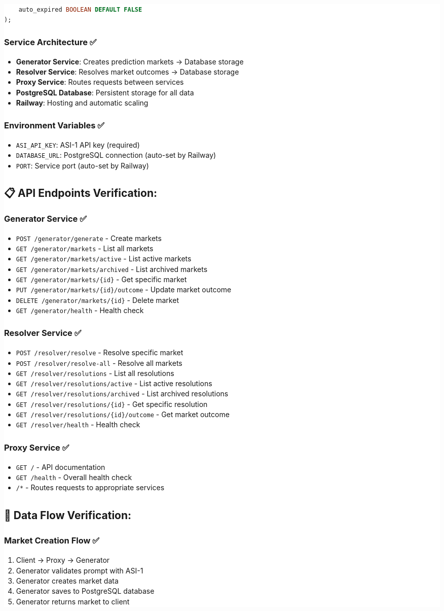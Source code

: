 ```sql
    auto_expired BOOLEAN DEFAULT FALSE
);
```

### **Service Architecture** ✅
- **Generator Service**: Creates prediction markets → Database storage
- **Resolver Service**: Resolves market outcomes → Database storage  
- **Proxy Service**: Routes requests between services
- **PostgreSQL Database**: Persistent storage for all data
- **Railway**: Hosting and automatic scaling

### **Environment Variables** ✅
- `ASI_API_KEY`: ASI-1 API key (required)
- `DATABASE_URL`: PostgreSQL connection (auto-set by Railway)
- `PORT`: Service port (auto-set by Railway)

## 📋 **API Endpoints Verification:**

### **Generator Service** ✅
- `POST /generator/generate` - Create markets
- `GET /generator/markets` - List all markets
- `GET /generator/markets/active` - List active markets
- `GET /generator/markets/archived` - List archived markets
- `GET /generator/markets/{id}` - Get specific market
- `PUT /generator/markets/{id}/outcome` - Update market outcome
- `DELETE /generator/markets/{id}` - Delete market
- `GET /generator/health` - Health check

### **Resolver Service** ✅
- `POST /resolver/resolve` - Resolve specific market
- `POST /resolver/resolve-all` - Resolve all markets
- `GET /resolver/resolutions` - List all resolutions
- `GET /resolver/resolutions/active` - List active resolutions
- `GET /resolver/resolutions/archived` - List archived resolutions
- `GET /resolver/resolutions/{id}` - Get specific resolution
- `GET /resolver/resolutions/{id}/outcome` - Get market outcome
- `GET /resolver/health` - Health check

### **Proxy Service** ✅
- `GET /` - API documentation
- `GET /health` - Overall health check
- `/*` - Routes requests to appropriate services

## 🔄 **Data Flow Verification:**

### **Market Creation Flow** ✅
1. Client → Proxy → Generator
2. Generator validates prompt with ASI-1
3. Generator creates market data
4. Generator saves to PostgreSQL database
5. Generator returns market to client
